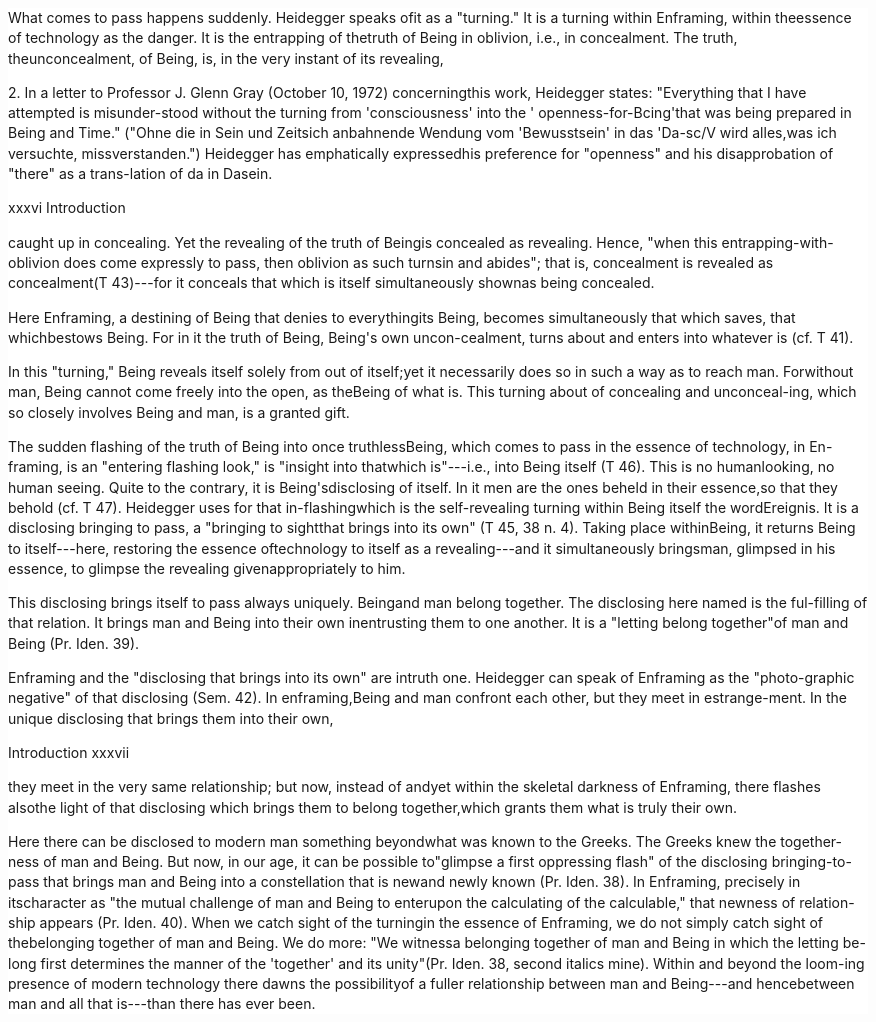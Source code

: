 What comes to pass happens suddenly. Heidegger speaks ofit as a \"turning.\" It is a turning within Enframing, within theessence of technology as the danger. It is the entrapping of thetruth of Being in oblivion, i.e., in concealment. The truth, theunconcealment, of Being, is, in the very instant of its revealing,

2\. In a letter to Professor J. Glenn Gray (October 10, 1972) concerningthis work, Heidegger states: \"Everything that I have attempted is misunder-stood without the turning from \'consciousness\' into the \' openness-for-Bcing\'that was being prepared in Being and Time.\" (\"Ohne die in Sein und Zeitsich anbahnende Wendung vom \'Bewusstsein\' in das \'Da-sc/V wird alles,was ich versuchte, missverstanden.\") Heidegger has emphatically expressedhis preference for \"openness\" and his disapprobation of \"there\" as a trans-lation of da in Dasein.

xxxvi Introduction

caught up in concealing. Yet the revealing of the truth of Beingis concealed as revealing. Hence, \"when this entrapping-with-oblivion does come expressly to pass, then oblivion as such turnsin and abides\"; that is, concealment is revealed as concealment(T 43)---for it conceals that which is itself simultaneously shownas being concealed.

Here Enframing, a destining of Being that denies to everythingits Being, becomes simultaneously that which saves, that whichbestows Being. For in it the truth of Being, Being\'s own uncon-cealment, turns about and enters into whatever is (cf. T 41).

In this \"turning,\" Being reveals itself solely from out of itself;yet it necessarily does so in such a way as to reach man. Forwithout man, Being cannot come freely into the open, as theBeing of what is. This turning about of concealing and unconceal-ing, which so closely involves Being and man, is a granted gift.

The sudden flashing of the truth of Being into once truthlessBeing, which comes to pass in the essence of technology, in En-framing, is an \"entering flashing look,\" is \"insight into thatwhich is\"---i.e., into Being itself (T 46). This is no humanlooking, no human seeing. Quite to the contrary, it is Being\'sdisclosing of itself. In it men are the ones beheld in their essence,so that they behold (cf. T 47). Heidegger uses for that in-flashingwhich is the self-revealing turning within Being itself the wordEreignis. It is a disclosing bringing to pass, a \"bringing to sightthat brings into its own\" (T 45, 38 n. 4). Taking place withinBeing, it returns Being to itself---here, restoring the essence oftechnology to itself as a revealing---and it simultaneously bringsman, glimpsed in his essence, to glimpse the revealing givenappropriately to him.

This disclosing brings itself to pass always uniquely. Beingand man belong together. The disclosing here named is the ful-filling of that relation. It brings man and Being into their own inentrusting them to one another. It is a \"letting belong together\"of man and Being (Pr. Iden. 39).

Enframing and the \"disclosing that brings into its own\" are intruth one. Heidegger can speak of Enframing as the \"photo-graphic negative\" of that disclosing (Sem. 42). In enframing,Being and man confront each other, but they meet in estrange-ment. In the unique disclosing that brings them into their own,

Introduction xxxvii

they meet in the very same relationship; but now, instead of andyet within the skeletal darkness of Enframing, there flashes alsothe light of that disclosing which brings them to belong together,which grants them what is truly their own.

Here there can be disclosed to modern man something beyondwhat was known to the Greeks. The Greeks knew the together-ness of man and Being. But now, in our age, it can be possible to\"glimpse a first oppressing flash\" of the disclosing bringing-to-pass that brings man and Being into a constellation that is newand newly known (Pr. Iden. 38). In Enframing, precisely in itscharacter as \"the mutual challenge of man and Being to enterupon the calculating of the calculable,\" that newness of relation-ship appears (Pr. Iden. 40). When we catch sight of the turningin the essence of Enframing, we do not simply catch sight of thebelonging together of man and Being. We do more: \"We witnessa belonging together of man and Being in which the letting be-long first determines the manner of the \'together\' and its unity\"(Pr. Iden. 38, second italics mine). Within and beyond the loom-ing presence of modern technology there dawns the possibilityof a fuller relationship between man and Being---and hencebetween man and all that is---than there has ever been.
